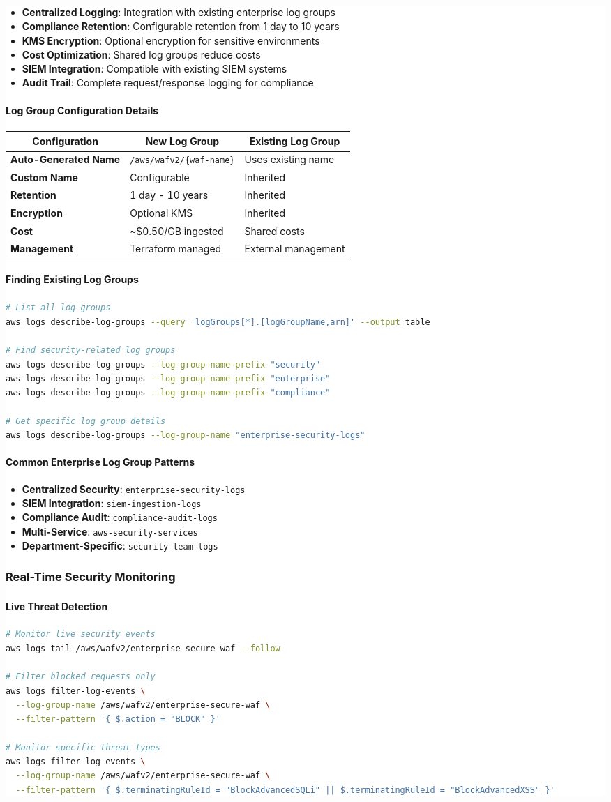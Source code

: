 - **Centralized Logging**: Integration with existing enterprise log groups
- **Compliance Retention**: Configurable retention from 1 day to 10 years
- **KMS Encryption**: Optional encryption for sensitive environments
- **Cost Optimization**: Shared log groups reduce costs
- **SIEM Integration**: Compatible with existing SIEM systems
- **Audit Trail**: Complete request/response logging for compliance

#### Log Group Configuration Details

| Configuration | New Log Group | Existing Log Group |
|---------------|---------------|-------------------|
| **Auto-Generated Name** | `/aws/wafv2/{waf-name}` | Uses existing name |
| **Custom Name** | Configurable | Inherited |
| **Retention** | 1 day - 10 years | Inherited |
| **Encryption** | Optional KMS | Inherited |
| **Cost** | ~$0.50/GB ingested | Shared costs |
| **Management** | Terraform managed | External management |

#### Finding Existing Log Groups

```bash
# List all log groups
aws logs describe-log-groups --query 'logGroups[*].[logGroupName,arn]' --output table

# Find security-related log groups
aws logs describe-log-groups --log-group-name-prefix "security"
aws logs describe-log-groups --log-group-name-prefix "enterprise"
aws logs describe-log-groups --log-group-name-prefix "compliance"

# Get specific log group details
aws logs describe-log-groups --log-group-name "enterprise-security-logs"
```

#### Common Enterprise Log Group Patterns

- **Centralized Security**: `enterprise-security-logs`
- **SIEM Integration**: `siem-ingestion-logs`
- **Compliance Audit**: `compliance-audit-logs`
- **Multi-Service**: `aws-security-services`
- **Department-Specific**: `security-team-logs`

### Real-Time Security Monitoring

#### Live Threat Detection
```bash
# Monitor live security events
aws logs tail /aws/wafv2/enterprise-secure-waf --follow

# Filter blocked requests only
aws logs filter-log-events \
  --log-group-name /aws/wafv2/enterprise-secure-waf \
  --filter-pattern '{ $.action = "BLOCK" }'

# Monitor specific threat types
aws logs filter-log-events \
  --log-group-name /aws/wafv2/enterprise-secure-waf \
  --filter-pattern '{ $.terminatingRuleId = "BlockAdvancedSQLi" || $.terminatingRuleId = "BlockAdvancedXSS" }'
```
